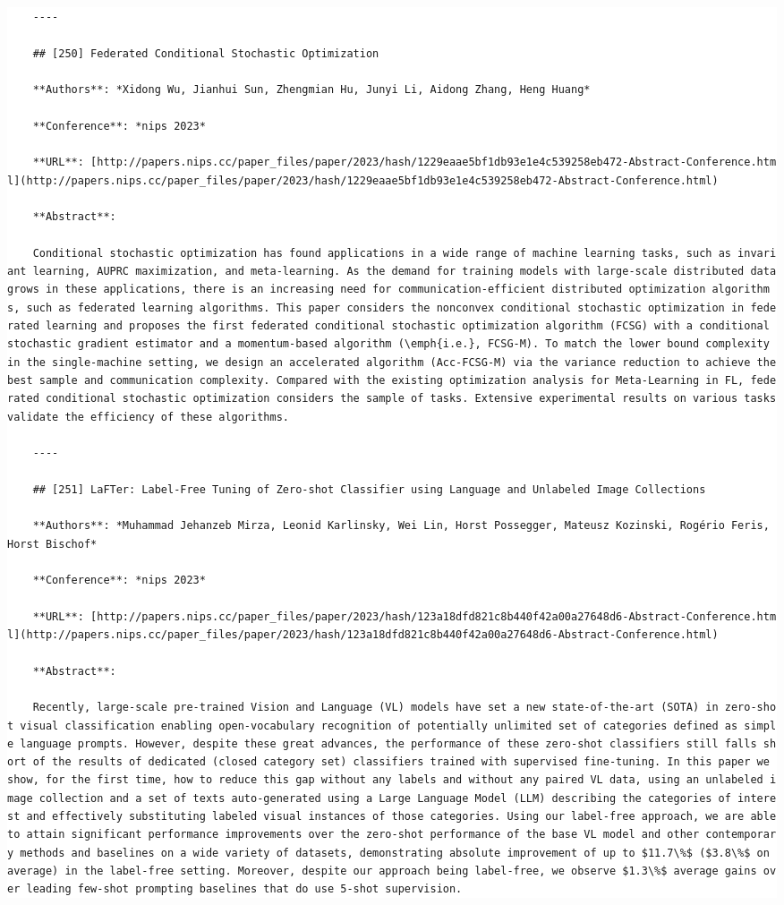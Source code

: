         ----

        ## [250] Federated Conditional Stochastic Optimization

        **Authors**: *Xidong Wu, Jianhui Sun, Zhengmian Hu, Junyi Li, Aidong Zhang, Heng Huang*

        **Conference**: *nips 2023*

        **URL**: [http://papers.nips.cc/paper_files/paper/2023/hash/1229eaae5bf1db93e1e4c539258eb472-Abstract-Conference.html](http://papers.nips.cc/paper_files/paper/2023/hash/1229eaae5bf1db93e1e4c539258eb472-Abstract-Conference.html)

        **Abstract**:

        Conditional stochastic optimization has found applications in a wide range of machine learning tasks, such as invariant learning, AUPRC maximization, and meta-learning. As the demand for training models with large-scale distributed data grows in these applications, there is an increasing need for communication-efficient distributed optimization algorithms, such as federated learning algorithms. This paper considers the nonconvex conditional stochastic optimization in federated learning and proposes the first federated conditional stochastic optimization algorithm (FCSG) with a conditional stochastic gradient estimator and a momentum-based algorithm (\emph{i.e.}, FCSG-M). To match the lower bound complexity in the single-machine setting, we design an accelerated algorithm (Acc-FCSG-M) via the variance reduction to achieve the best sample and communication complexity. Compared with the existing optimization analysis for Meta-Learning in FL, federated conditional stochastic optimization considers the sample of tasks. Extensive experimental results on various tasks validate the efficiency of these algorithms.

        ----

        ## [251] LaFTer: Label-Free Tuning of Zero-shot Classifier using Language and Unlabeled Image Collections

        **Authors**: *Muhammad Jehanzeb Mirza, Leonid Karlinsky, Wei Lin, Horst Possegger, Mateusz Kozinski, Rogério Feris, Horst Bischof*

        **Conference**: *nips 2023*

        **URL**: [http://papers.nips.cc/paper_files/paper/2023/hash/123a18dfd821c8b440f42a00a27648d6-Abstract-Conference.html](http://papers.nips.cc/paper_files/paper/2023/hash/123a18dfd821c8b440f42a00a27648d6-Abstract-Conference.html)

        **Abstract**:

        Recently, large-scale pre-trained Vision and Language (VL) models have set a new state-of-the-art (SOTA) in zero-shot visual classification enabling open-vocabulary recognition of potentially unlimited set of categories defined as simple language prompts. However, despite these great advances, the performance of these zero-shot classifiers still falls short of the results of dedicated (closed category set) classifiers trained with supervised fine-tuning. In this paper we show, for the first time, how to reduce this gap without any labels and without any paired VL data, using an unlabeled image collection and a set of texts auto-generated using a Large Language Model (LLM) describing the categories of interest and effectively substituting labeled visual instances of those categories. Using our label-free approach, we are able to attain significant performance improvements over the zero-shot performance of the base VL model and other contemporary methods and baselines on a wide variety of datasets, demonstrating absolute improvement of up to $11.7\%$ ($3.8\%$ on average) in the label-free setting. Moreover, despite our approach being label-free, we observe $1.3\%$ average gains over leading few-shot prompting baselines that do use 5-shot supervision.
